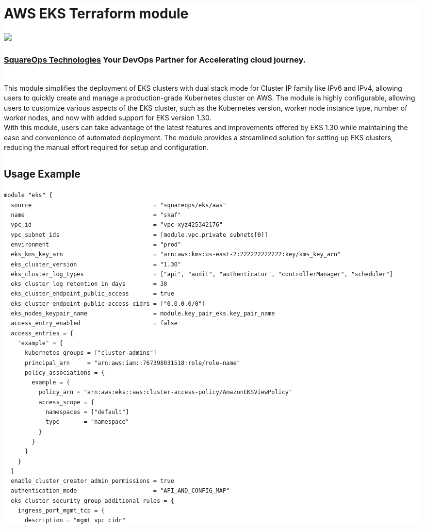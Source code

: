 # AWS EKS Terraform module
<picture>
  <source media="(prefers-color-scheme: dark)" srcset="https://squareops.com/wp-content/uploads/2020/05/Squareops-png-white.png1-3.png">
  <source media="(prefers-color-scheme: light)" srcset="https://squareops.com/wp-content/uploads/2021/09/Squareops-png-1-1.png">
  <img src="https://squareops.com/wp-content/uploads/2021/09/Squareops-png-1-1.png">
</picture>

### [SquareOps Technologies](https://squareops.com/) Your DevOps Partner for Accelerating cloud journey.
<br>
This module simplifies the deployment of EKS clusters with dual stack mode for Cluster IP family like IPv6 and IPv4, allowing users to quickly create and manage a production-grade Kubernetes cluster on AWS. The module is highly configurable, allowing users to customize various aspects of the EKS cluster, such as the Kubernetes version, worker node instance type, number of worker nodes, and now with added support for EKS version 1.30.
<br>
With this module, users can take advantage of the latest features and improvements offered by EKS 1.30 while maintaining the ease and convenience of automated deployment. The module provides a streamlined solution for setting up EKS clusters, reducing the manual effort required for setup and configuration.


## Usage Example

```hcl
module "eks" {
  source                                   = "squareops/eks/aws"
  name                                     = "skaf"
  vpc_id                                   = "vpc-xyz425342176"
  vpc_subnet_ids                           = [module.vpc.private_subnets[0]]
  environment                              = "prod"
  eks_kms_key_arn                          = "arn:aws:kms:us-east-2:222222222222:key/kms_key_arn"
  eks_cluster_version                      = "1.30"
  eks_cluster_log_types                    = ["api", "audit", "authenticator", "controllerManager", "scheduler"]
  eks_cluster_log_retention_in_days        = 30
  eks_cluster_endpoint_public_access       = true
  eks_cluster_endpoint_public_access_cidrs = ["0.0.0.0/0"]
  eks_nodes_keypair_name                   = module.key_pair_eks.key_pair_name
  access_entry_enabled                     = false
  access_entries = {
    "example" = {
      kubernetes_groups = ["cluster-admins"]
      principal_arn     = "arn:aws:iam::767398031518:role/role-name"
      policy_associations = {
        example = {
          policy_arn = "arn:aws:eks::aws:cluster-access-policy/AmazonEKSViewPolicy"
          access_scope = {
            namespaces = ["default"]
            type       = "namespace"
          }
        }
      }
    }
  }
  enable_cluster_creator_admin_permissions = true
  authentication_mode                      = "API_AND_CONFIG_MAP"
  eks_cluster_security_group_additional_rules = {
    ingress_port_mgmt_tcp = {
      description = "mgmt vpc cidr"
```